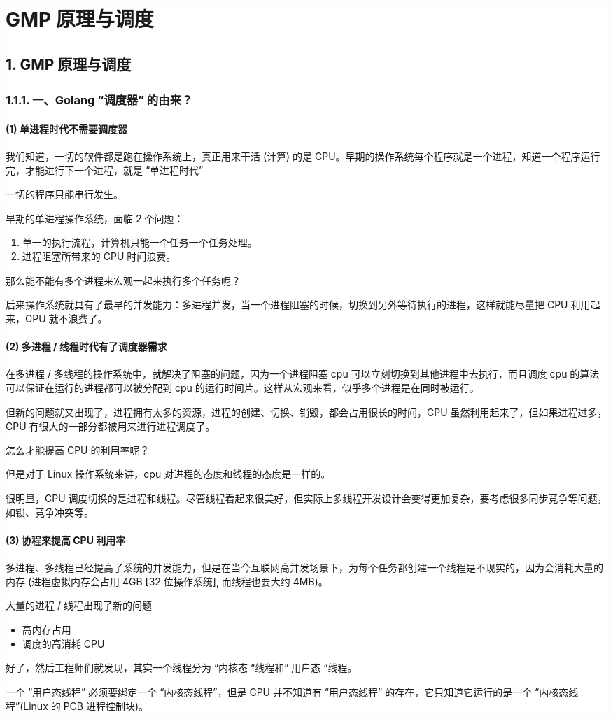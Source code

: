 # GMP 原理与调度

## 1. GMP 原理与调度 <a id="gmp-&#x539F;&#x7406;&#x4E0E;&#x8C03;&#x5EA6;"></a>

### 1.1.1. 一、Golang “调度器” 的由来？ <a id="&#x4E00;&#x3001;golang-&#x8C03;&#x5EA6;&#x5668;-&#x7684;&#x7531;&#x6765;&#xFF1F;"></a>

#### \(1\) 单进程时代不需要调度器 <a id="1-&#x5355;&#x8FDB;&#x7A0B;&#x65F6;&#x4EE3;&#x4E0D;&#x9700;&#x8981;&#x8C03;&#x5EA6;&#x5668;"></a>

我们知道，一切的软件都是跑在操作系统上，真正用来干活 \(计算\) 的是 CPU。早期的操作系统每个程序就是一个进程，知道一个程序运行完，才能进行下一个进程，就是 “单进程时代”

一切的程序只能串行发生。

早期的单进程操作系统，面临 2 个问题：

1. 单一的执行流程，计算机只能一个任务一个任务处理。
2. 进程阻塞所带来的 CPU 时间浪费。

那么能不能有多个进程来宏观一起来执行多个任务呢？

后来操作系统就具有了最早的并发能力：多进程并发，当一个进程阻塞的时候，切换到另外等待执行的进程，这样就能尽量把 CPU 利用起来，CPU 就不浪费了。

#### \(2\) 多进程 / 线程时代有了调度器需求 <a id="2-&#x591A;&#x8FDB;&#x7A0B;--&#x7EBF;&#x7A0B;&#x65F6;&#x4EE3;&#x6709;&#x4E86;&#x8C03;&#x5EA6;&#x5668;&#x9700;&#x6C42;"></a>

在多进程 / 多线程的操作系统中，就解决了阻塞的问题，因为一个进程阻塞 cpu 可以立刻切换到其他进程中去执行，而且调度 cpu 的算法可以保证在运行的进程都可以被分配到 cpu 的运行时间片。这样从宏观来看，似乎多个进程是在同时被运行。

但新的问题就又出现了，进程拥有太多的资源，进程的创建、切换、销毁，都会占用很长的时间，CPU 虽然利用起来了，但如果进程过多，CPU 有很大的一部分都被用来进行进程调度了。

怎么才能提高 CPU 的利用率呢？

但是对于 Linux 操作系统来讲，cpu 对进程的态度和线程的态度是一样的。

很明显，CPU 调度切换的是进程和线程。尽管线程看起来很美好，但实际上多线程开发设计会变得更加复杂，要考虑很多同步竞争等问题，如锁、竞争冲突等。

#### \(3\) 协程来提高 CPU 利用率 <a id="3-&#x534F;&#x7A0B;&#x6765;&#x63D0;&#x9AD8;-cpu-&#x5229;&#x7528;&#x7387;"></a>

多进程、多线程已经提高了系统的并发能力，但是在当今互联网高并发场景下，为每个任务都创建一个线程是不现实的，因为会消耗大量的内存 \(进程虚拟内存会占用 4GB \[32 位操作系统\], 而线程也要大约 4MB\)。

大量的进程 / 线程出现了新的问题

* 高内存占用
* 调度的高消耗 CPU

好了，然后工程师们就发现，其实一个线程分为 “内核态 “线程和” 用户态 “线程。

一个 “用户态线程” 必须要绑定一个 “内核态线程”，但是 CPU 并不知道有 “用户态线程” 的存在，它只知道它运行的是一个 “内核态线程”\(Linux 的 PCB 进程控制块\)。
